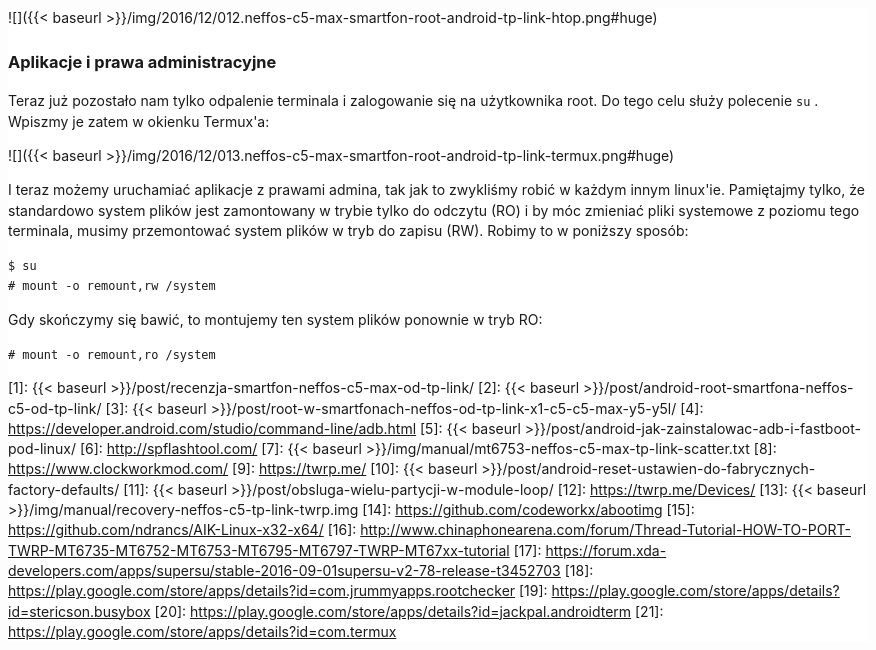 ![]({{< baseurl >}}/img/2016/12/012.neffos-c5-max-smartfon-root-android-tp-link-htop.png#huge)

### Aplikacje i prawa administracyjne

Teraz już pozostało nam tylko odpalenie terminala i zalogowanie się na użytkownika root. Do tego
celu służy polecenie `su` . Wpiszmy je zatem w okienku Termux'a:

![]({{< baseurl >}}/img/2016/12/013.neffos-c5-max-smartfon-root-android-tp-link-termux.png#huge)

I teraz możemy uruchamiać aplikacje z prawami admina, tak jak to zwykliśmy robić w każdym innym
linux'ie. Pamiętajmy tylko, że standardowo system plików jest zamontowany w trybie tylko do odczytu
(RO) i by móc zmieniać pliki systemowe z poziomu tego terminala, musimy przemontować system plików w
tryb do zapisu (RW). Robimy to w poniższy sposób:

    $ su
    # mount -o remount,rw /system

Gdy skończymy się bawić, to montujemy ten system plików ponownie w tryb RO:

    # mount -o remount,ro /system


[1]: {{< baseurl >}}/post/recenzja-smartfon-neffos-c5-max-od-tp-link/
[2]: {{< baseurl >}}/post/android-root-smartfona-neffos-c5-od-tp-link/
[3]: {{< baseurl >}}/post/root-w-smartfonach-neffos-od-tp-link-x1-c5-c5-max-y5-y5l/
[4]: https://developer.android.com/studio/command-line/adb.html
[5]: {{< baseurl >}}/post/android-jak-zainstalowac-adb-i-fastboot-pod-linux/
[6]: http://spflashtool.com/
[7]: {{< baseurl >}}/img/manual/mt6753-neffos-c5-max-tp-link-scatter.txt
[8]: https://www.clockworkmod.com/
[9]: https://twrp.me/
[10]: {{< baseurl >}}/post/android-reset-ustawien-do-fabrycznych-factory-defaults/
[11]: {{< baseurl >}}/post/obsluga-wielu-partycji-w-module-loop/
[12]: https://twrp.me/Devices/
[13]: {{< baseurl >}}/img/manual/recovery-neffos-c5-tp-link-twrp.img
[14]: https://github.com/codeworkx/abootimg
[15]: https://github.com/ndrancs/AIK-Linux-x32-x64/
[16]: http://www.chinaphonearena.com/forum/Thread-Tutorial-HOW-TO-PORT-TWRP-MT6735-MT6752-MT6753-MT6795-MT6797-TWRP-MT67xx-tutorial
[17]: https://forum.xda-developers.com/apps/supersu/stable-2016-09-01supersu-v2-78-release-t3452703
[18]: https://play.google.com/store/apps/details?id=com.jrummyapps.rootchecker
[19]: https://play.google.com/store/apps/details?id=stericson.busybox
[20]: https://play.google.com/store/apps/details?id=jackpal.androidterm
[21]: https://play.google.com/store/apps/details?id=com.termux
